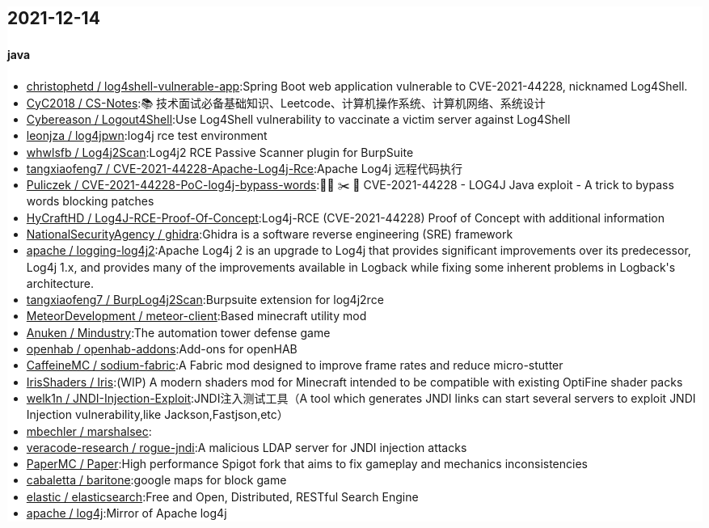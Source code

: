 ## 2021-12-14

#### java
* [christophetd / log4shell-vulnerable-app](https://github.com/christophetd/log4shell-vulnerable-app):Spring Boot web application vulnerable to CVE-2021-44228, nicknamed Log4Shell.
* [CyC2018 / CS-Notes](https://github.com/CyC2018/CS-Notes):📚
技术面试必备基础知识、Leetcode、计算机操作系统、计算机网络、系统设计
* [Cybereason / Logout4Shell](https://github.com/Cybereason/Logout4Shell):Use Log4Shell vulnerability to vaccinate a victim server against Log4Shell
* [leonjza / log4jpwn](https://github.com/leonjza/log4jpwn):log4j rce test environment
* [whwlsfb / Log4j2Scan](https://github.com/whwlsfb/Log4j2Scan):Log4j2 RCE Passive Scanner plugin for BurpSuite
* [tangxiaofeng7 / CVE-2021-44228-Apache-Log4j-Rce](https://github.com/tangxiaofeng7/CVE-2021-44228-Apache-Log4j-Rce):Apache Log4j 远程代码执行
* [Puliczek / CVE-2021-44228-PoC-log4j-bypass-words](https://github.com/Puliczek/CVE-2021-44228-PoC-log4j-bypass-words):🐱‍💻
✂️
🤬
CVE-2021-44228 - LOG4J Java exploit - A trick to bypass words blocking patches
* [HyCraftHD / Log4J-RCE-Proof-Of-Concept](https://github.com/HyCraftHD/Log4J-RCE-Proof-Of-Concept):Log4j-RCE (CVE-2021-44228) Proof of Concept with additional information
* [NationalSecurityAgency / ghidra](https://github.com/NationalSecurityAgency/ghidra):Ghidra is a software reverse engineering (SRE) framework
* [apache / logging-log4j2](https://github.com/apache/logging-log4j2):Apache Log4j 2 is an upgrade to Log4j that provides significant improvements over its predecessor, Log4j 1.x, and provides many of the improvements available in Logback while fixing some inherent problems in Logback's architecture.
* [tangxiaofeng7 / BurpLog4j2Scan](https://github.com/tangxiaofeng7/BurpLog4j2Scan):Burpsuite extension for log4j2rce
* [MeteorDevelopment / meteor-client](https://github.com/MeteorDevelopment/meteor-client):Based minecraft utility mod
* [Anuken / Mindustry](https://github.com/Anuken/Mindustry):The automation tower defense game
* [openhab / openhab-addons](https://github.com/openhab/openhab-addons):Add-ons for openHAB
* [CaffeineMC / sodium-fabric](https://github.com/CaffeineMC/sodium-fabric):A Fabric mod designed to improve frame rates and reduce micro-stutter
* [IrisShaders / Iris](https://github.com/IrisShaders/Iris):(WIP) A modern shaders mod for Minecraft intended to be compatible with existing OptiFine shader packs
* [welk1n / JNDI-Injection-Exploit](https://github.com/welk1n/JNDI-Injection-Exploit):JNDI注入测试工具（A tool which generates JNDI links can start several servers to exploit JNDI Injection vulnerability,like Jackson,Fastjson,etc）
* [mbechler / marshalsec](https://github.com/mbechler/marshalsec):
* [veracode-research / rogue-jndi](https://github.com/veracode-research/rogue-jndi):A malicious LDAP server for JNDI injection attacks
* [PaperMC / Paper](https://github.com/PaperMC/Paper):High performance Spigot fork that aims to fix gameplay and mechanics inconsistencies
* [cabaletta / baritone](https://github.com/cabaletta/baritone):google maps for block game
* [elastic / elasticsearch](https://github.com/elastic/elasticsearch):Free and Open, Distributed, RESTful Search Engine
* [apache / log4j](https://github.com/apache/log4j):Mirror of Apache log4j
